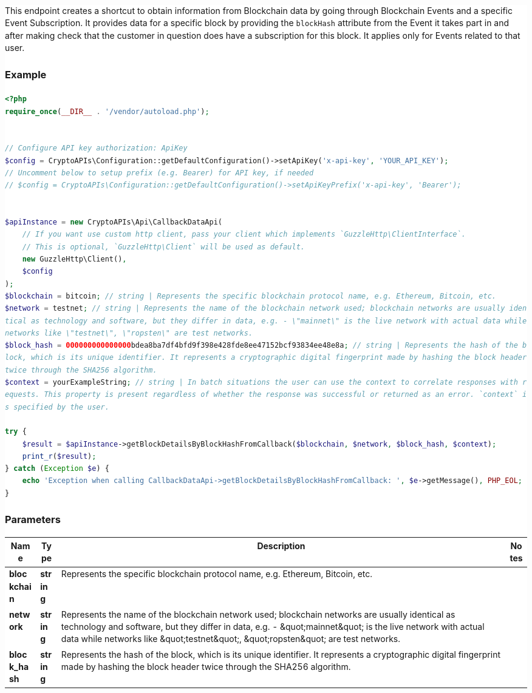 This endpoint creates a shortcut to obtain information from Blockchain data by going through Blockchain Events and a specific Event Subscription. It provides data for a specific block by providing the `blockHash` attribute from the Event it takes part in and after making check that the customer in question does have a subscription for this block. It applies only for Events related to that user.

### Example

```php
<?php
require_once(__DIR__ . '/vendor/autoload.php');


// Configure API key authorization: ApiKey
$config = CryptoAPIs\Configuration::getDefaultConfiguration()->setApiKey('x-api-key', 'YOUR_API_KEY');
// Uncomment below to setup prefix (e.g. Bearer) for API key, if needed
// $config = CryptoAPIs\Configuration::getDefaultConfiguration()->setApiKeyPrefix('x-api-key', 'Bearer');


$apiInstance = new CryptoAPIs\Api\CallbackDataApi(
    // If you want use custom http client, pass your client which implements `GuzzleHttp\ClientInterface`.
    // This is optional, `GuzzleHttp\Client` will be used as default.
    new GuzzleHttp\Client(),
    $config
);
$blockchain = bitcoin; // string | Represents the specific blockchain protocol name, e.g. Ethereum, Bitcoin, etc.
$network = testnet; // string | Represents the name of the blockchain network used; blockchain networks are usually identical as technology and software, but they differ in data, e.g. - \"mainnet\" is the live network with actual data while networks like \"testnet\", \"ropsten\" are test networks.
$block_hash = 000000000000000bdea8ba7df4bfd9f398e428fde8ee47152bcf93834ee48e8a; // string | Represents the hash of the block, which is its unique identifier. It represents a cryptographic digital fingerprint made by hashing the block header twice through the SHA256 algorithm.
$context = yourExampleString; // string | In batch situations the user can use the context to correlate responses with requests. This property is present regardless of whether the response was successful or returned as an error. `context` is specified by the user.

try {
    $result = $apiInstance->getBlockDetailsByBlockHashFromCallback($blockchain, $network, $block_hash, $context);
    print_r($result);
} catch (Exception $e) {
    echo 'Exception when calling CallbackDataApi->getBlockDetailsByBlockHashFromCallback: ', $e->getMessage(), PHP_EOL;
}
```

### Parameters

Name | Type | Description  | Notes
------------- | ------------- | ------------- | -------------
 **blockchain** | **string**| Represents the specific blockchain protocol name, e.g. Ethereum, Bitcoin, etc. |
 **network** | **string**| Represents the name of the blockchain network used; blockchain networks are usually identical as technology and software, but they differ in data, e.g. - \&quot;mainnet\&quot; is the live network with actual data while networks like \&quot;testnet\&quot;, \&quot;ropsten\&quot; are test networks. |
 **block_hash** | **string**| Represents the hash of the block, which is its unique identifier. It represents a cryptographic digital fingerprint made by hashing the block header twice through the SHA256 algorithm. |